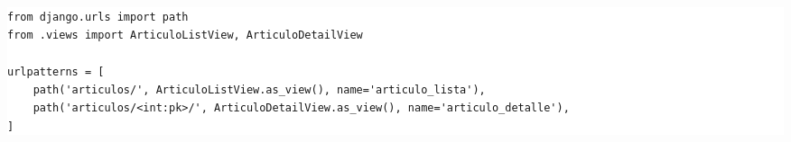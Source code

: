 ```
from django.urls import path
from .views import ArticuloListView, ArticuloDetailView

urlpatterns = [
    path('articulos/', ArticuloListView.as_view(), name='articulo_lista'),
    path('articulos/<int:pk>/', ArticuloDetailView.as_view(), name='articulo_detalle'),
]
```